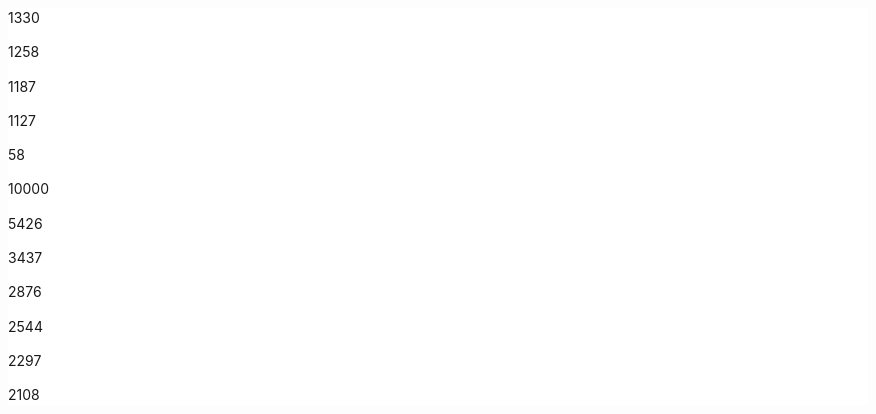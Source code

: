 </td>
      <td width="31" valign="top">

1330

</td>
      <td valign="top" width="31">

1258

</td>
      <td width="31" valign="top">

1187

</td>
      <td width="31" valign="top">

1127

</td>
    </tr>
    <tr>
      <td valign="top" width="87">

58

</td>
      <td valign="top" width="37">

10000

</td>
      <td valign="top" width="31">

5426

</td>
      <td width="31" valign="top">

3437

</td>
      <td valign="top" width="31">

2876

</td>
      <td width="31" valign="top">

2544

</td>
      <td width="31" valign="top">

2297

</td>
      <td valign="top" width="31">

2108
